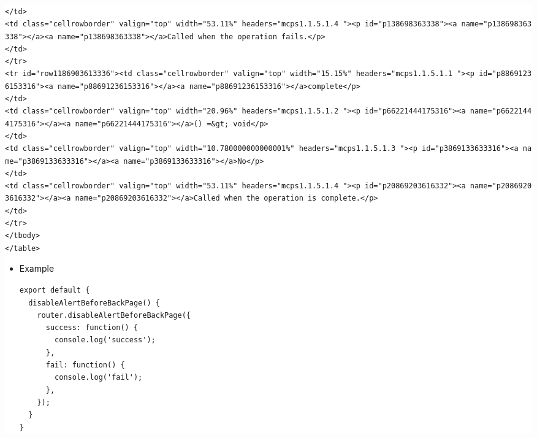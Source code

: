     </td>
    <td class="cellrowborder" valign="top" width="53.11%" headers="mcps1.1.5.1.4 "><p id="p138698363338"><a name="p138698363338"></a><a name="p138698363338"></a>Called when the operation fails.</p>
    </td>
    </tr>
    <tr id="row1186903613336"><td class="cellrowborder" valign="top" width="15.15%" headers="mcps1.1.5.1.1 "><p id="p88691236153316"><a name="p88691236153316"></a><a name="p88691236153316"></a>complete</p>
    </td>
    <td class="cellrowborder" valign="top" width="20.96%" headers="mcps1.1.5.1.2 "><p id="p66221444175316"><a name="p66221444175316"></a><a name="p66221444175316"></a>() =&gt; void</p>
    </td>
    <td class="cellrowborder" valign="top" width="10.780000000000001%" headers="mcps1.1.5.1.3 "><p id="p3869133633316"><a name="p3869133633316"></a><a name="p3869133633316"></a>No</p>
    </td>
    <td class="cellrowborder" valign="top" width="53.11%" headers="mcps1.1.5.1.4 "><p id="p20869203616332"><a name="p20869203616332"></a><a name="p20869203616332"></a>Called when the operation is complete.</p>
    </td>
    </tr>
    </tbody>
    </table>

-   Example

    ```
    export default {    
      disableAlertBeforeBackPage() {        
        router.disableAlertBeforeBackPage({            
          success: function() {                
            console.log('success');            
          },            
          fail: function() {                
            console.log('fail');            
          },        
        });    
      }
    }
    ```


